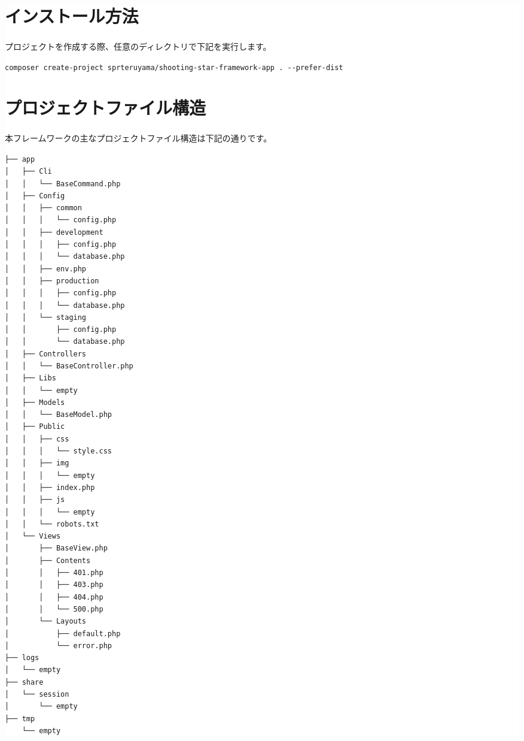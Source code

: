 # インストール方法

プロジェクトを作成する際、任意のディレクトリで下記を実行します。

```
composer create-project sprteruyama/shooting-star-framework-app . --prefer-dist 
```

# プロジェクトファイル構造

本フレームワークの主なプロジェクトファイル構造は下記の通りです。

```
├── app
│   ├── Cli
│   │   └── BaseCommand.php
│   ├── Config
│   │   ├── common
│   │   │   └── config.php
│   │   ├── development
│   │   │   ├── config.php
│   │   │   └── database.php
│   │   ├── env.php
│   │   ├── production
│   │   │   ├── config.php
│   │   │   └── database.php
│   │   └── staging
│   │       ├── config.php
│   │       └── database.php
│   ├── Controllers
│   │   └── BaseController.php
│   ├── Libs
│   │   └── empty
│   ├── Models
│   │   └── BaseModel.php
│   ├── Public
│   │   ├── css
│   │   │   └── style.css
│   │   ├── img
│   │   │   └── empty
│   │   ├── index.php
│   │   ├── js
│   │   │   └── empty
│   │   └── robots.txt
│   └── Views
│       ├── BaseView.php
│       ├── Contents
│       │   ├── 401.php
│       │   ├── 403.php
│       │   ├── 404.php
│       │   └── 500.php
│       └── Layouts
│           ├── default.php
│           └── error.php
├── logs
│   └── empty
├── share
│   └── session
│       └── empty
├── tmp
    └── empty
```
